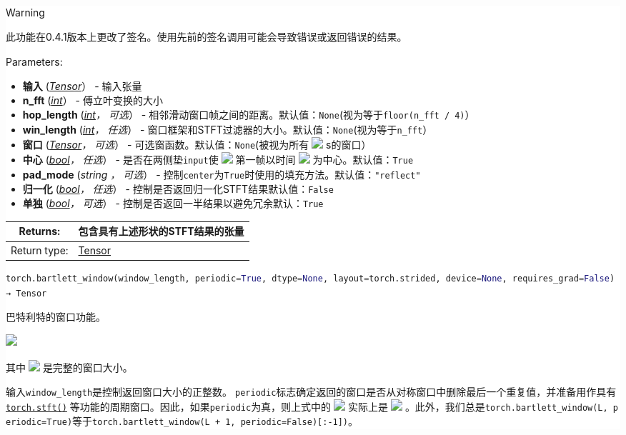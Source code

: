 Warning

此功能在0.4.1版本上更改了签名。使用先前的签名调用可能会导致错误或返回错误的结果。

Parameters:

*   **输入** ([_Tensor_](/apachecn/pytorch-doc-zh/blob/master/docs/1.0/tensors.html#torch.Tensor "torch.Tensor")） - 输入张量
*   **n_fft**  ([_int_](https://docs.python.org/3/library/functions.html#int "(in Python v3.7)")） - 傅立叶变换的大小
*   **hop_length**  ([_int_](https://docs.python.org/3/library/functions.html#int "(in Python v3.7)")_，_ _可选_） - 相邻滑动窗口帧之间的距离。默认值：`None`(视为等于`floor(n_fft / 4)`）
*   **win_length**  ([_int_](https://docs.python.org/3/library/functions.html#int "(in Python v3.7)")_，_ _任选_） - 窗口框架和STFT过滤器的大小。默认值：`None`(视为等于`n_fft`）
*   **窗口** ([_Tensor_](/apachecn/pytorch-doc-zh/blob/master/docs/1.0/tensors.html#torch.Tensor "torch.Tensor")_，_ _可选_） - 可选窗函数。默认值：`None`(被视为所有 [![](/apachecn/pytorch-doc-zh/raw/master/docs/1.0/img/a3ea24a1f2a3549d3e5b0cacf3ecb7c7.jpg)](/apachecn/pytorch-doc-zh/blob/master/docs/1.0/img/a3ea24a1f2a3549d3e5b0cacf3ecb7c7.jpg) s的窗口）
*   **中心** ([_bool_](https://docs.python.org/3/library/functions.html#bool "(in Python v3.7)")_，_ _任选_） - 是否在两侧垫`input`使 [![](/apachecn/pytorch-doc-zh/raw/master/docs/1.0/img/654b00d1036ba7f7d93e02f57fc00a75.jpg)](/apachecn/pytorch-doc-zh/blob/master/docs/1.0/img/654b00d1036ba7f7d93e02f57fc00a75.jpg) 第一帧以时间 [![](/apachecn/pytorch-doc-zh/raw/master/docs/1.0/img/fca268610b657c34819b28d98ed12232.jpg)](/apachecn/pytorch-doc-zh/blob/master/docs/1.0/img/fca268610b657c34819b28d98ed12232.jpg) 为中心。默认值：`True`
*   **pad_mode**  (_string_ _，_ _可选_） - 控制`center`为`True`时使用的填充方法。默认值：`"reflect"`
*   **归一化** ([_bool_](https://docs.python.org/3/library/functions.html#bool "(in Python v3.7)")_，_ _任选_） - 控制是否返回归一化STFT结果默认值：`False`
*   **单独** ([_bool_](https://docs.python.org/3/library/functions.html#bool "(in Python v3.7)")_，_ _可选_） - 控制是否返回一半结果以避免冗余默认：`True`

| Returns: | 包含具有上述形状的STFT结果的张量 |
| --- | --- |
| Return type: | [Tensor](/apachecn/pytorch-doc-zh/blob/master/docs/1.0/tensors.html#torch.Tensor "torch.Tensor") |

```py
torch.bartlett_window(window_length, periodic=True, dtype=None, layout=torch.strided, device=None, requires_grad=False) → Tensor
```

巴特利特的窗口功能。

[![](/apachecn/pytorch-doc-zh/raw/master/docs/1.0/img/25485c0c544da57274d0f702ecfbec35.jpg)](/apachecn/pytorch-doc-zh/blob/master/docs/1.0/img/25485c0c544da57274d0f702ecfbec35.jpg)

其中 [![](/apachecn/pytorch-doc-zh/raw/master/docs/1.0/img/9341d9048ac485106d2b2ee8de14876f.jpg)](/apachecn/pytorch-doc-zh/blob/master/docs/1.0/img/9341d9048ac485106d2b2ee8de14876f.jpg) 是完整的窗口大小。

输入`window_length`是控制返回窗口大小的正整数。 `periodic`标志确定返回的窗口是否从对称窗口中删除最后一个重复值，并准备用作具有 [`torch.stft()`](#torch.stft "torch.stft") 等功能的周期窗口。因此，如果`periodic`为真，则上式中的 [![](/apachecn/pytorch-doc-zh/raw/master/docs/1.0/img/9341d9048ac485106d2b2ee8de14876f.jpg)](/apachecn/pytorch-doc-zh/blob/master/docs/1.0/img/9341d9048ac485106d2b2ee8de14876f.jpg) 实际上是 [![](/apachecn/pytorch-doc-zh/raw/master/docs/1.0/img/8ec5251e790c02993c5bb875e109ed2c.jpg)](/apachecn/pytorch-doc-zh/blob/master/docs/1.0/img/8ec5251e790c02993c5bb875e109ed2c.jpg) 。此外，我们总是`torch.bartlett_window(L, periodic=True)`等于`torch.bartlett_window(L + 1, periodic=False)[:-1])`。
